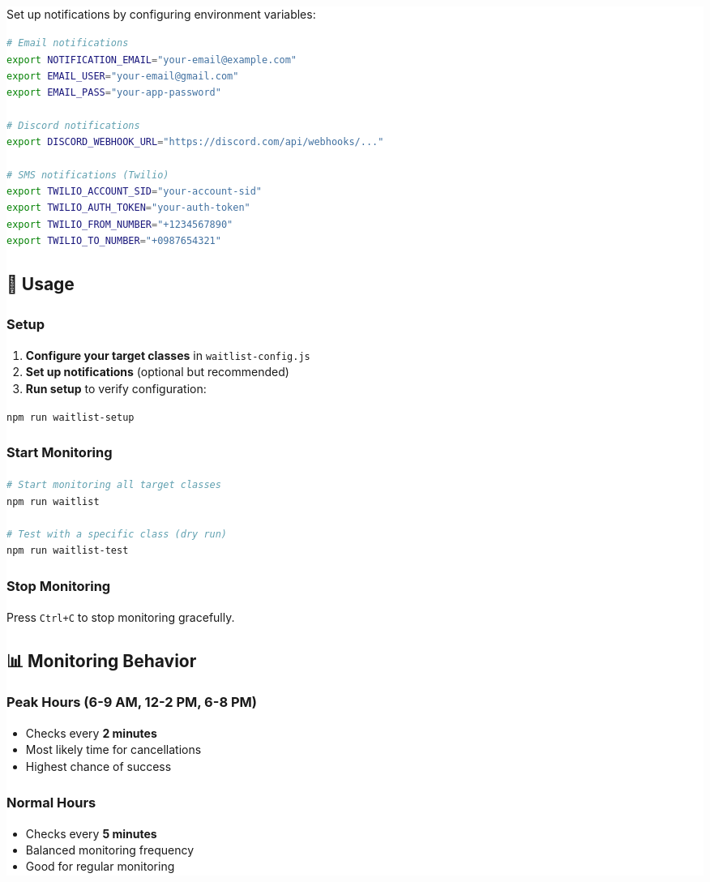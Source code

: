 Set up notifications by configuring environment variables:

```bash
# Email notifications
export NOTIFICATION_EMAIL="your-email@example.com"
export EMAIL_USER="your-email@gmail.com"
export EMAIL_PASS="your-app-password"

# Discord notifications
export DISCORD_WEBHOOK_URL="https://discord.com/api/webhooks/..."

# SMS notifications (Twilio)
export TWILIO_ACCOUNT_SID="your-account-sid"
export TWILIO_AUTH_TOKEN="your-auth-token"
export TWILIO_FROM_NUMBER="+1234567890"
export TWILIO_TO_NUMBER="+0987654321"
```

## 🚀 Usage

### Setup

1. **Configure your target classes** in `waitlist-config.js`
2. **Set up notifications** (optional but recommended)
3. **Run setup** to verify configuration:

```bash
npm run waitlist-setup
```

### Start Monitoring

```bash
# Start monitoring all target classes
npm run waitlist

# Test with a specific class (dry run)
npm run waitlist-test
```

### Stop Monitoring

Press `Ctrl+C` to stop monitoring gracefully.

## 📊 Monitoring Behavior

### Peak Hours (6-9 AM, 12-2 PM, 6-8 PM)
- Checks every **2 minutes**
- Most likely time for cancellations
- Highest chance of success

### Normal Hours
- Checks every **5 minutes**
- Balanced monitoring frequency
- Good for regular monitoring
